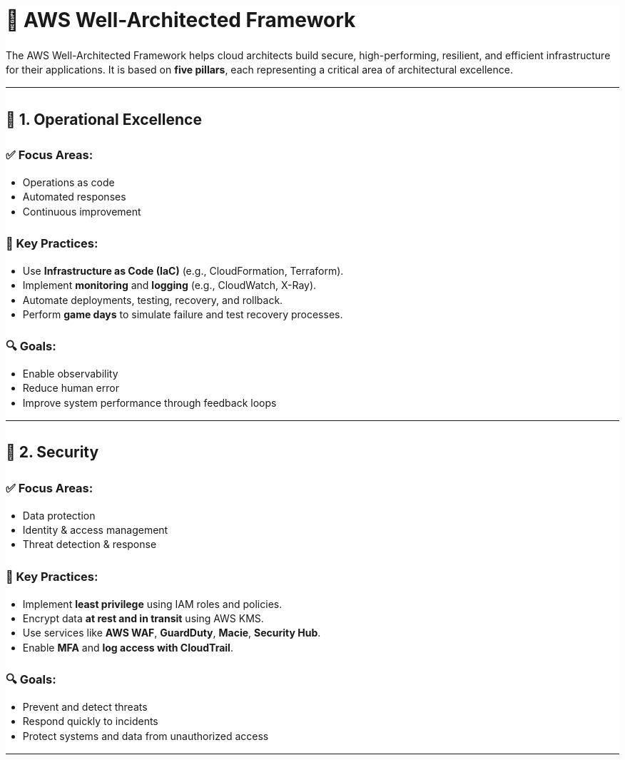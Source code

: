 # 🌟 AWS Well-Architected Framework

The AWS Well-Architected Framework helps cloud architects build secure, high-performing, resilient, and efficient infrastructure for their applications. It is based on **five pillars**, each representing a critical area of architectural excellence.

---

## 🧱 1. Operational Excellence

### ✅ Focus Areas:

* Operations as code
* Automated responses
* Continuous improvement

### 📌 Key Practices:

* Use **Infrastructure as Code (IaC)** (e.g., CloudFormation, Terraform).
* Implement **monitoring** and **logging** (e.g., CloudWatch, X-Ray).
* Automate deployments, testing, recovery, and rollback.
* Perform **game days** to simulate failure and test recovery processes.

### 🔍 Goals:

* Enable observability
* Reduce human error
* Improve system performance through feedback loops

---

## 🔐 2. Security

### ✅ Focus Areas:

* Data protection
* Identity & access management
* Threat detection & response

### 📌 Key Practices:

* Implement **least privilege** using IAM roles and policies.
* Encrypt data **at rest and in transit** using AWS KMS.
* Use services like **AWS WAF**, **GuardDuty**, **Macie**, **Security Hub**.
* Enable **MFA** and **log access with CloudTrail**.

### 🔍 Goals:

* Prevent and detect threats
* Respond quickly to incidents
* Protect systems and data from unauthorized access

---